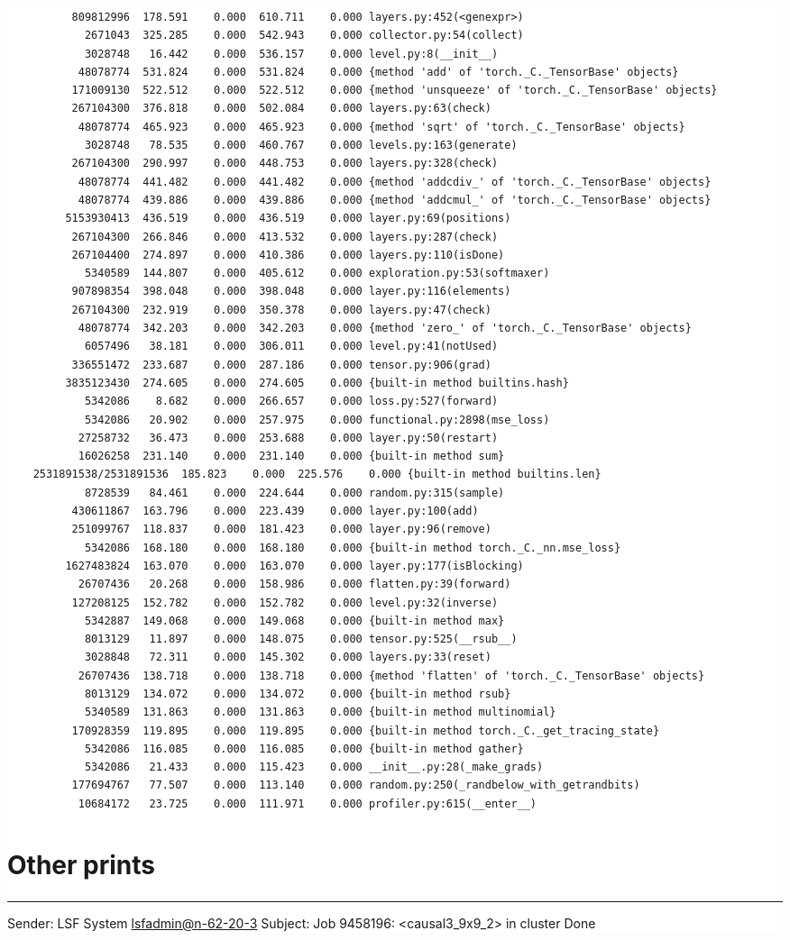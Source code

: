              809812996  178.591    0.000  610.711    0.000 layers.py:452(<genexpr>)
                2671043  325.285    0.000  542.943    0.000 collector.py:54(collect)
                3028748   16.442    0.000  536.157    0.000 level.py:8(__init__)
               48078774  531.824    0.000  531.824    0.000 {method 'add' of 'torch._C._TensorBase' objects}
              171009130  522.512    0.000  522.512    0.000 {method 'unsqueeze' of 'torch._C._TensorBase' objects}
              267104300  376.818    0.000  502.084    0.000 layers.py:63(check)
               48078774  465.923    0.000  465.923    0.000 {method 'sqrt' of 'torch._C._TensorBase' objects}
                3028748   78.535    0.000  460.767    0.000 levels.py:163(generate)
              267104300  290.997    0.000  448.753    0.000 layers.py:328(check)
               48078774  441.482    0.000  441.482    0.000 {method 'addcdiv_' of 'torch._C._TensorBase' objects}
               48078774  439.886    0.000  439.886    0.000 {method 'addcmul_' of 'torch._C._TensorBase' objects}
             5153930413  436.519    0.000  436.519    0.000 layer.py:69(positions)
              267104300  266.846    0.000  413.532    0.000 layers.py:287(check)
              267104400  274.897    0.000  410.386    0.000 layers.py:110(isDone)
                5340589  144.807    0.000  405.612    0.000 exploration.py:53(softmaxer)
              907898354  398.048    0.000  398.048    0.000 layer.py:116(elements)
              267104300  232.919    0.000  350.378    0.000 layers.py:47(check)
               48078774  342.203    0.000  342.203    0.000 {method 'zero_' of 'torch._C._TensorBase' objects}
                6057496   38.181    0.000  306.011    0.000 level.py:41(notUsed)
              336551472  233.687    0.000  287.186    0.000 tensor.py:906(grad)
             3835123430  274.605    0.000  274.605    0.000 {built-in method builtins.hash}
                5342086    8.682    0.000  266.657    0.000 loss.py:527(forward)
                5342086   20.902    0.000  257.975    0.000 functional.py:2898(mse_loss)
               27258732   36.473    0.000  253.688    0.000 layer.py:50(restart)
               16026258  231.140    0.000  231.140    0.000 {built-in method sum}
        2531891538/2531891536  185.823    0.000  225.576    0.000 {built-in method builtins.len}
                8728539   84.461    0.000  224.644    0.000 random.py:315(sample)
              430611867  163.796    0.000  223.439    0.000 layer.py:100(add)
              251099767  118.837    0.000  181.423    0.000 layer.py:96(remove)
                5342086  168.180    0.000  168.180    0.000 {built-in method torch._C._nn.mse_loss}
             1627483824  163.070    0.000  163.070    0.000 layer.py:177(isBlocking)
               26707436   20.268    0.000  158.986    0.000 flatten.py:39(forward)
              127208125  152.782    0.000  152.782    0.000 level.py:32(inverse)
                5342887  149.068    0.000  149.068    0.000 {built-in method max}
                8013129   11.897    0.000  148.075    0.000 tensor.py:525(__rsub__)
                3028848   72.311    0.000  145.302    0.000 layers.py:33(reset)
               26707436  138.718    0.000  138.718    0.000 {method 'flatten' of 'torch._C._TensorBase' objects}
                8013129  134.072    0.000  134.072    0.000 {built-in method rsub}
                5340589  131.863    0.000  131.863    0.000 {built-in method multinomial}
              170928359  119.895    0.000  119.895    0.000 {built-in method torch._C._get_tracing_state}
                5342086  116.085    0.000  116.085    0.000 {built-in method gather}
                5342086   21.433    0.000  115.423    0.000 __init__.py:28(_make_grads)
              177694767   77.507    0.000  113.140    0.000 random.py:250(_randbelow_with_getrandbits)
               10684172   23.725    0.000  111.971    0.000 profiler.py:615(__enter__)


# Other prints


------------------------------------------------------------
Sender: LSF System <lsfadmin@n-62-20-3>
Subject: Job 9458196: <causal3_9x9_2> in cluster <dcc> Done
